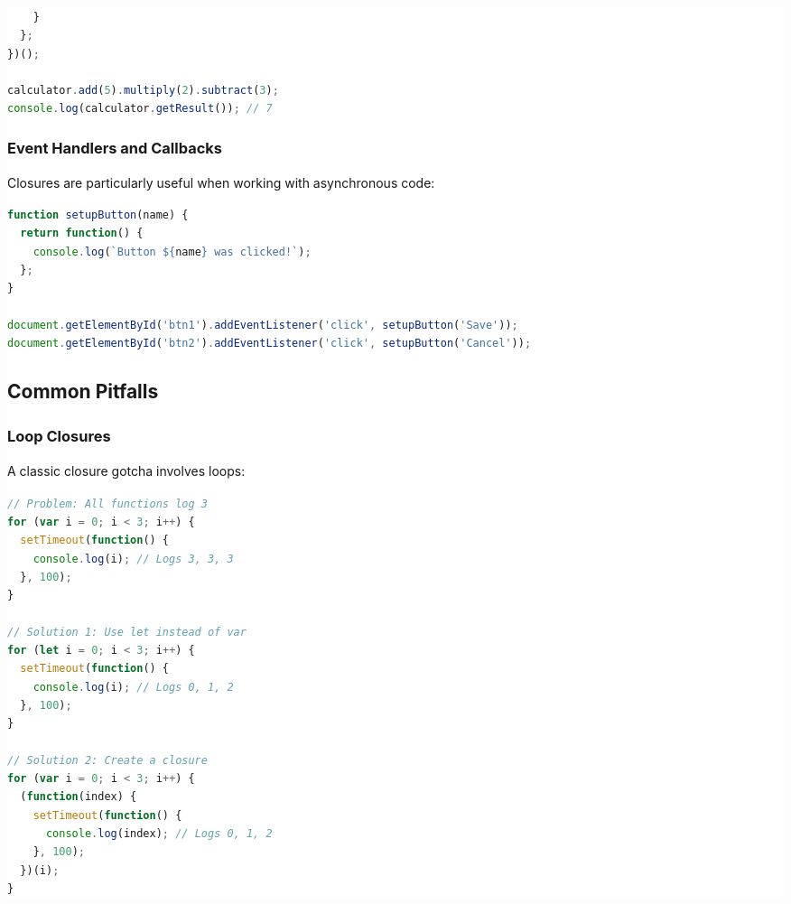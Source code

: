 ```javascript
    }
  };
})();

calculator.add(5).multiply(2).subtract(3);
console.log(calculator.getResult()); // 7
```

### Event Handlers and Callbacks

Closures are particularly useful when working with asynchronous code:

```javascript
function setupButton(name) {
  return function() {
    console.log(`Button ${name} was clicked!`);
  };
}

document.getElementById('btn1').addEventListener('click', setupButton('Save'));
document.getElementById('btn2').addEventListener('click', setupButton('Cancel'));
```

## Common Pitfalls

### Loop Closures

A classic closure gotcha involves loops:

```javascript
// Problem: All functions log 3
for (var i = 0; i < 3; i++) {
  setTimeout(function() {
    console.log(i); // Logs 3, 3, 3
  }, 100);
}

// Solution 1: Use let instead of var
for (let i = 0; i < 3; i++) {
  setTimeout(function() {
    console.log(i); // Logs 0, 1, 2
  }, 100);
}

// Solution 2: Create a closure
for (var i = 0; i < 3; i++) {
  (function(index) {
    setTimeout(function() {
      console.log(index); // Logs 0, 1, 2
    }, 100);
  })(i);
}
```
